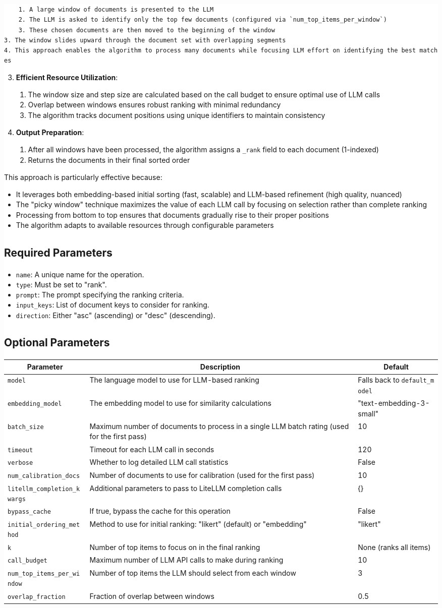        1. A large window of documents is presented to the LLM
        2. The LLM is asked to identify only the top few documents (configured via `num_top_items_per_window`)
        3. These chosen documents are then moved to the beginning of the window
    3. The window slides upward through the document set with overlapping segments
    4. This approach enables the algorithm to process many documents while focusing LLM effort on identifying the best matches
3. **Efficient Resource Utilization**:
   
    1. The window size and step size are calculated based on the call budget to ensure optimal use of LLM calls
    2. Overlap between windows ensures robust ranking with minimal redundancy
    3. The algorithm tracks document positions using unique identifiers to maintain consistency 

4. **Output Preparation**:
   
    1. After all windows have been processed, the algorithm assigns a `_rank` field to each document (1-indexed)
    2. Returns the documents in their final sorted order

This approach is particularly effective because:
- It leverages both embedding-based initial sorting (fast, scalable) and LLM-based refinement (high quality, nuanced)
- The "picky window" technique maximizes the value of each LLM call by focusing on selection rather than complete ranking
- Processing from bottom to top ensures that documents gradually rise to their proper positions
- The algorithm adapts to available resources through configurable parameters

## Required Parameters

- `name`: A unique name for the operation.
- `type`: Must be set to "rank".
- `prompt`: The prompt specifying the ranking criteria.
- `input_keys`: List of document keys to consider for ranking.
- `direction`: Either "asc" (ascending) or "desc" (descending).

## Optional Parameters

| Parameter                    | Description                                                                                | Default                       |
| ---------------------------- | ------------------------------------------------------------------------------------------ | ----------------------------- |
| `model`                      | The language model to use for LLM-based ranking                                            | Falls back to `default_model` |
| `embedding_model`            | The embedding model to use for similarity calculations                                     | "text-embedding-3-small"      |
| `batch_size`                 | Maximum number of documents to process in a single LLM batch rating (used for the first pass)                       | 10                            |
| `timeout`                    | Timeout for each LLM call in seconds                                                       | 120                           |
| `verbose`                    | Whether to log detailed LLM call statistics                                                 | False                         |
| `num_calibration_docs`     | Number of documents to use for calibration (used for the first pass)                       | 10                            |
| `litellm_completion_kwargs`  | Additional parameters to pass to LiteLLM completion calls                                  | {}                            |
| `bypass_cache`               | If true, bypass the cache for this operation                                               | False                         |
| `initial_ordering_method`    | Method to use for initial ranking: "likert" (default) or "embedding"                       | "likert"                   |
| `k`                          | Number of top items to focus on in the final ranking                                       | None (ranks all items)        |
| `call_budget`                | Maximum number of LLM API calls to make during ranking                                     | 10                           |
| `num_top_items_per_window`   | Number of top items the LLM should select from each window                                 | 3                             |
| `overlap_fraction`           | Fraction of overlap between windows                                                        | 0.5                           |
